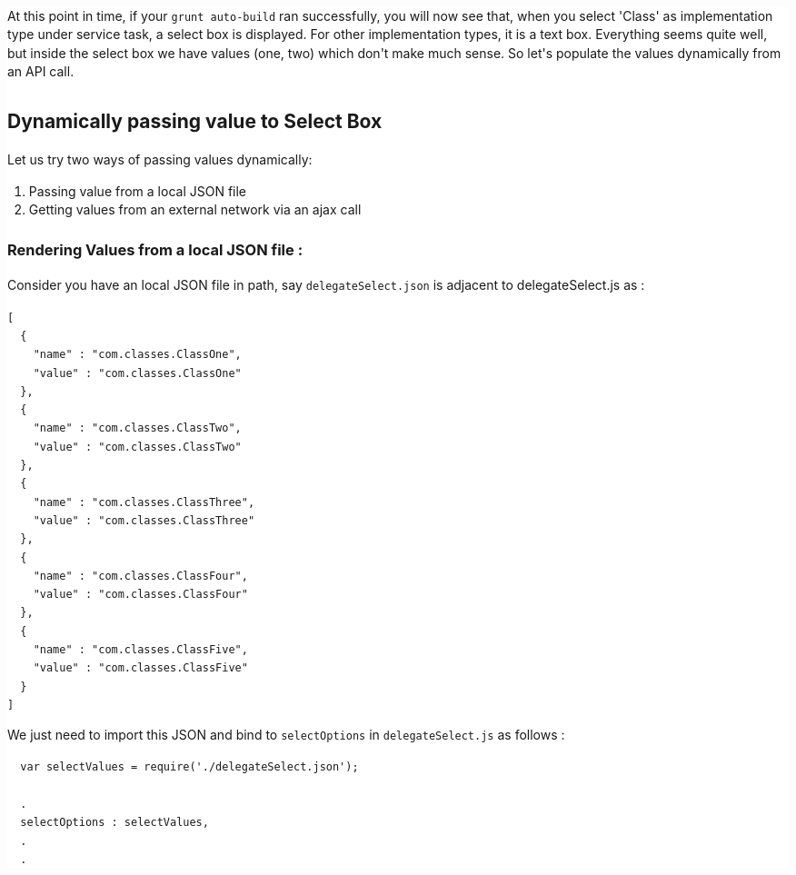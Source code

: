 At this point in time, if your `grunt auto-build` ran successfully, you will now see that, when you select 'Class' as implementation type under service task, a select box is displayed. For other implementation types, it is a text box. Everything seems quite well, but inside the select box we have values (one, two) which don't make much sense. So let's populate the values dynamically from an API call.

## Dynamically passing value to Select Box

Let us try two ways of passing values dynamically: 

1. Passing value from a local JSON file
2. Getting values from an external network via an ajax call


### Rendering Values from a local JSON file :

Consider you have an local JSON file in path, say `delegateSelect.json` is adjacent to delegateSelect.js as :

```
[
  {
    "name" : "com.classes.ClassOne",
    "value" : "com.classes.ClassOne"
  },
  {
    "name" : "com.classes.ClassTwo",
    "value" : "com.classes.ClassTwo"
  },
  {
    "name" : "com.classes.ClassThree",
    "value" : "com.classes.ClassThree"
  },
  {
    "name" : "com.classes.ClassFour",
    "value" : "com.classes.ClassFour"
  },
  {
    "name" : "com.classes.ClassFive",
    "value" : "com.classes.ClassFive"
  }
]

```

We just need to import this JSON and bind to `selectOptions` in `delegateSelect.js` as follows : 

```
  var selectValues = require('./delegateSelect.json');
  
  .
  selectOptions : selectValues,
  .
  .
``` 
